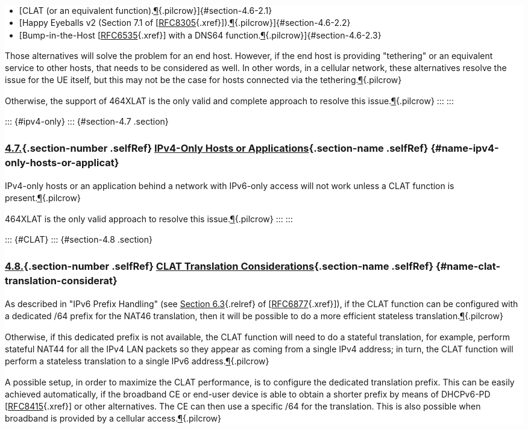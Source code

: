-   [CLAT (or an equivalent
    function).[¶](#section-4.6-2.1){.pilcrow}]{#section-4.6-2.1}
-   [Happy Eyeballs v2 (Section 7.1 of
    \[[RFC8305](#RFC8305){.xref}\]).[¶](#section-4.6-2.2){.pilcrow}]{#section-4.6-2.2}
-   [Bump-in-the-Host \[[RFC6535](#RFC6535){.xref}\] with a DNS64
    function.[¶](#section-4.6-2.3){.pilcrow}]{#section-4.6-2.3}

Those alternatives will solve the problem for an end host. However, if
the end host is providing \"tethering\" or an equivalent service to
other hosts, that needs to be considered as well. In other words, in a
cellular network, these alternatives resolve the issue for the UE
itself, but this may not be the case for hosts connected via the
tethering.[¶](#section-4.6-3){.pilcrow}

Otherwise, the support of 464XLAT is the only valid and complete
approach to resolve this issue.[¶](#section-4.6-4){.pilcrow}
:::
:::

::: {#ipv4-only}
::: {#section-4.7 .section}
### [4.7.](#section-4.7){.section-number .selfRef} [IPv4-Only Hosts or Applications](#name-ipv4-only-hosts-or-applicat){.section-name .selfRef} {#name-ipv4-only-hosts-or-applicat}

IPv4-only hosts or an application behind a network with IPv6-only access
will not work unless a CLAT function is
present.[¶](#section-4.7-1){.pilcrow}

464XLAT is the only valid approach to resolve this
issue.[¶](#section-4.7-2){.pilcrow}
:::
:::

::: {#CLAT}
::: {#section-4.8 .section}
### [4.8.](#section-4.8){.section-number .selfRef} [CLAT Translation Considerations](#name-clat-translation-considerat){.section-name .selfRef} {#name-clat-translation-considerat}

As described in \"IPv6 Prefix Handling\" (see [Section
6.3](https://www.rfc-editor.org/rfc/rfc6877#section-6.3){.relref} of
\[[RFC6877](#RFC6877){.xref}\]), if the CLAT function can be configured
with a dedicated /64 prefix for the NAT46 translation, then it will be
possible to do a more efficient stateless
translation.[¶](#section-4.8-1){.pilcrow}

Otherwise, if this dedicated prefix is not available, the CLAT function
will need to do a stateful translation, for example, perform stateful
NAT44 for all the IPv4 LAN packets so they appear as coming from a
single IPv4 address; in turn, the CLAT function will perform a stateless
translation to a single IPv6 address.[¶](#section-4.8-2){.pilcrow}

A possible setup, in order to maximize the CLAT performance, is to
configure the dedicated translation prefix. This can be easily achieved
automatically, if the broadband CE or end-user device is able to obtain
a shorter prefix by means of DHCPv6-PD \[[RFC8415](#RFC8415){.xref}\] or
other alternatives. The CE can then use a specific /64 for the
translation. This is also possible when broadband is provided by a
cellular access.[¶](#section-4.8-3){.pilcrow}
